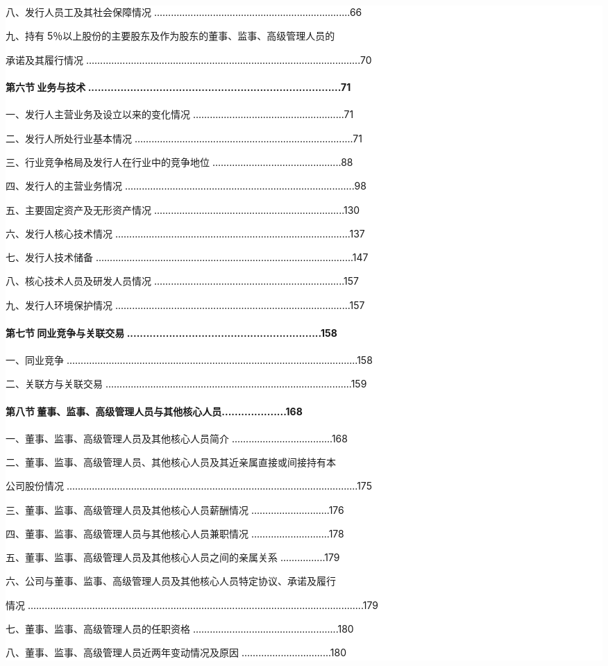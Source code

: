 八、发行人员工及其社会保障情况 ......................................................................66

九、持有 5％以上股份的主要股东及作为股东的董事、监事、高级管理人员的

承诺及其履行情况 ..................................................................................................70

#### 第六节 业务与技术 ..............................................................................71

一、发行人主营业务及设立以来的变化情况 ......................................................71

二、发行人所处行业基本情况 ..............................................................................71

三、行业竞争格局及发行人在行业中的竞争地位 ..............................................88

四、发行人的主营业务情况 ..................................................................................98

五、主要固定资产及无形资产情况 ....................................................................130

六、发行人核心技术情况 ....................................................................................137

七、发行人技术储备 ............................................................................................147

八、核心技术人员及研发人员情况 ....................................................................157

九、发行人环境保护情况 ....................................................................................157

#### 第七节 同业竞争与关联交易 ............................................................158

一、同业竞争 ........................................................................................................158

二、关联方与关联交易 ........................................................................................159

#### 第八节 董事、监事、高级管理人员与其他核心人员....................168

一、董事、监事、高级管理人员及其他核心人员简介 ....................................168

二、董事、监事、高级管理人员、其他核心人员及其近亲属直接或间接持有本

公司股份情况 ........................................................................................................175

三、董事、监事、高级管理人员及其他核心人员薪酬情况 ............................176

四、董事、监事、高级管理人员与其他核心人员兼职情况 ............................178

五、董事、监事、高级管理人员及其他核心人员之间的亲属关系 ................179

六、公司与董事、监事、高级管理人员及其他核心人员特定协议、承诺及履行

情况 ........................................................................................................................179

七、董事、监事、高级管理人员的任职资格 ....................................................180

八、董事、监事、高级管理人员近两年变动情况及原因 ................................180
